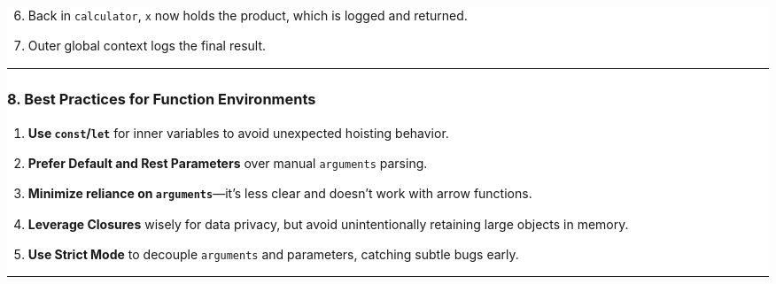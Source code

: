 6. Back in `calculator`, `x` now holds the product, which is logged and returned.
    
7. Outer global context logs the final result.
    

---

### 8. Best Practices for Function Environments

1. **Use `const`/`let`** for inner variables to avoid unexpected hoisting behavior.
    
2. **Prefer Default and Rest Parameters** over manual `arguments` parsing.
    
3. **Minimize reliance on `arguments`**—it’s less clear and doesn’t work with arrow functions.
    
4. **Leverage Closures** wisely for data privacy, but avoid unintentionally retaining large objects in memory.
    
5. **Use Strict Mode** to decouple `arguments` and parameters, catching subtle bugs early.
    

---
